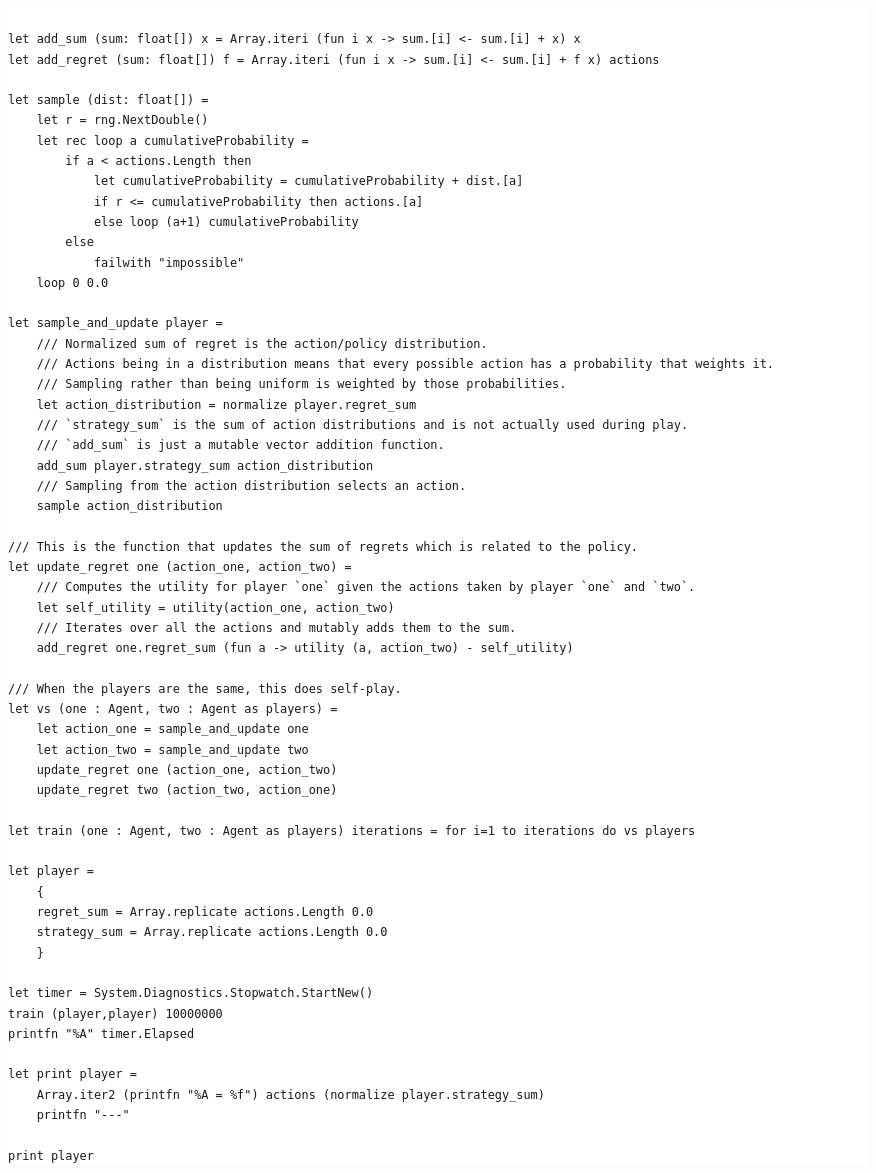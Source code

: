 ```

let add_sum (sum: float[]) x = Array.iteri (fun i x -> sum.[i] <- sum.[i] + x) x
let add_regret (sum: float[]) f = Array.iteri (fun i x -> sum.[i] <- sum.[i] + f x) actions

let sample (dist: float[]) =
    let r = rng.NextDouble()
    let rec loop a cumulativeProbability =
        if a < actions.Length then 
            let cumulativeProbability = cumulativeProbability + dist.[a]
            if r <= cumulativeProbability then actions.[a]
            else loop (a+1) cumulativeProbability
        else 
            failwith "impossible"
    loop 0 0.0

let sample_and_update player = 
    /// Normalized sum of regret is the action/policy distribution.
    /// Actions being in a distribution means that every possible action has a probability that weights it.
    /// Sampling rather than being uniform is weighted by those probabilities.
    let action_distribution = normalize player.regret_sum
    /// `strategy_sum` is the sum of action distributions and is not actually used during play.
    /// `add_sum` is just a mutable vector addition function.
    add_sum player.strategy_sum action_distribution
    /// Sampling from the action distribution selects an action.
    sample action_distribution

/// This is the function that updates the sum of regrets which is related to the policy.
let update_regret one (action_one, action_two) =
    /// Computes the utility for player `one` given the actions taken by player `one` and `two`.
    let self_utility = utility(action_one, action_two)
    /// Iterates over all the actions and mutably adds them to the sum.
    add_regret one.regret_sum (fun a -> utility (a, action_two) - self_utility)

/// When the players are the same, this does self-play.
let vs (one : Agent, two : Agent as players) = 
    let action_one = sample_and_update one
    let action_two = sample_and_update two
    update_regret one (action_one, action_two)
    update_regret two (action_two, action_one)

let train (one : Agent, two : Agent as players) iterations = for i=1 to iterations do vs players

let player = 
    { 
    regret_sum = Array.replicate actions.Length 0.0
    strategy_sum = Array.replicate actions.Length 0.0
    }

let timer = System.Diagnostics.Stopwatch.StartNew()
train (player,player) 10000000
printfn "%A" timer.Elapsed

let print player =
    Array.iter2 (printfn "%A = %f") actions (normalize player.strategy_sum)
    printfn "---"

print player
```

